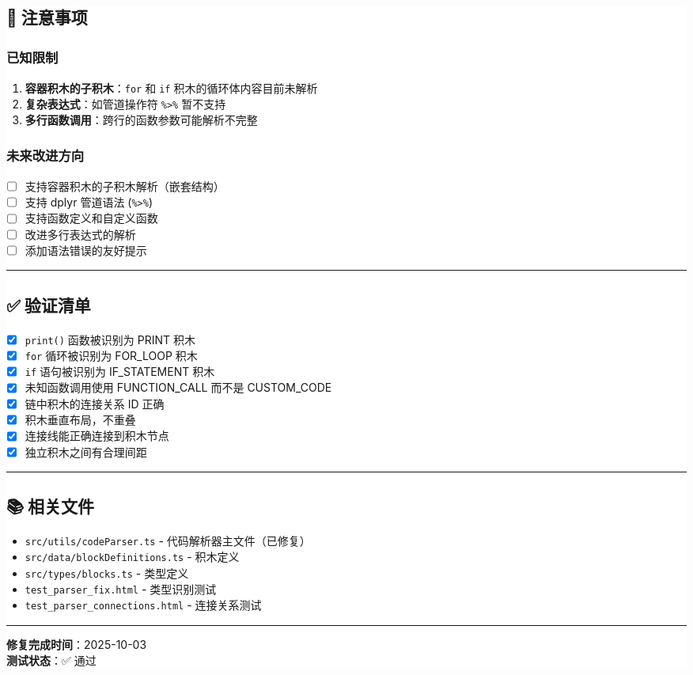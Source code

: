 ## 📝 注意事项

### 已知限制
1. **容器积木的子积木**：`for` 和 `if` 积木的循环体内容目前未解析
2. **复杂表达式**：如管道操作符 `%>%` 暂不支持
3. **多行函数调用**：跨行的函数参数可能解析不完整

### 未来改进方向
- [ ] 支持容器积木的子积木解析（嵌套结构）
- [ ] 支持 dplyr 管道语法 (`%>%`)
- [ ] 支持函数定义和自定义函数
- [ ] 改进多行表达式的解析
- [ ] 添加语法错误的友好提示

---

## ✅ 验证清单

- [x] `print()` 函数被识别为 PRINT 积木
- [x] `for` 循环被识别为 FOR_LOOP 积木
- [x] `if` 语句被识别为 IF_STATEMENT 积木
- [x] 未知函数调用使用 FUNCTION_CALL 而不是 CUSTOM_CODE
- [x] 链中积木的连接关系 ID 正确
- [x] 积木垂直布局，不重叠
- [x] 连接线能正确连接到积木节点
- [x] 独立积木之间有合理间距

---

## 📚 相关文件

- `src/utils/codeParser.ts` - 代码解析器主文件（已修复）
- `src/data/blockDefinitions.ts` - 积木定义
- `src/types/blocks.ts` - 类型定义
- `test_parser_fix.html` - 类型识别测试
- `test_parser_connections.html` - 连接关系测试

---

**修复完成时间**：2025-10-03  
**测试状态**：✅ 通过

